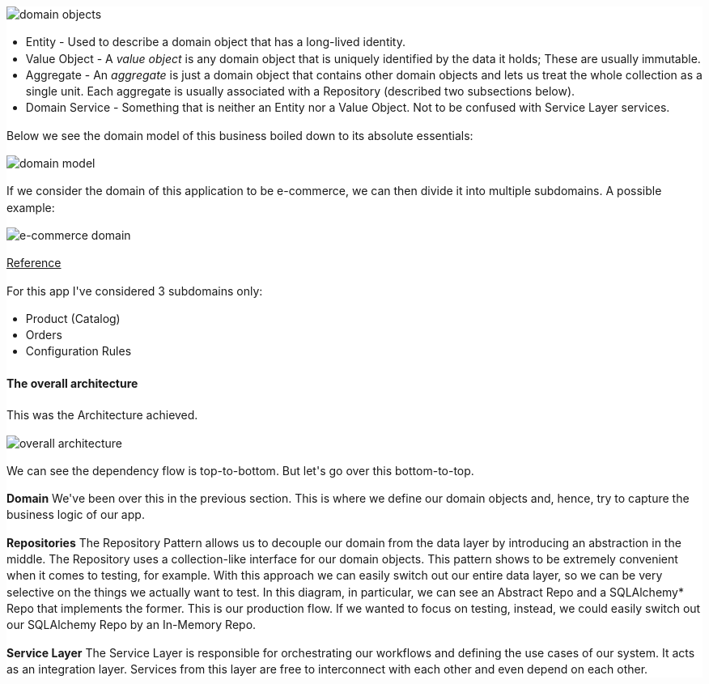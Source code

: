 <img alt="domain objects" src="https://github.com/user-attachments/assets/c5d2400e-d65e-4b32-92db-54f1d682cae3" width="500">

- Entity - Used to describe a domain object that has a long-lived identity.
- Value Object - A _value object_ is any domain object that is uniquely identified by the data it holds; These are usually immutable.
- Aggregate - An _aggregate_ is just a domain object that contains other domain objects and lets us treat the whole collection as a single unit. Each aggregate is usually associated with a Repository (described two subsections below).
- Domain Service - Something that is neither an Entity nor a Value Object. Not to be confused with Service Layer services.


Below we see the domain model of this business boiled down to its absolute essentials:

<img alt="domain model" src="https://github.com/user-attachments/assets/2c3681ef-1f9e-4666-9ab8-36278842d274" width="500"><br>


If we consider the domain of this application to be e-commerce, we can then divide it into multiple subdomains. A possible example:

<img alt="e-commerce domain" src="https://github.com/user-attachments/assets/caab4168-dae6-4023-abb5-f952fa115337">


[Reference](https://simonatta.medium.com/e-commerce-by-ddd-bf4459272188)

For this app I've considered 3 subdomains only:
- Product (Catalog)
- Orders
- Configuration Rules

#### The overall architecture
This was the Architecture achieved. 

![overall architecture](https://github.com/user-attachments/assets/99b174ac-8d22-4866-9636-3c61b934897a)

We can see the dependency flow is top-to-bottom.
But let's go over this bottom-to-top.

**Domain**
We've been over this in the previous section. This is where we define our domain objects and, hence, try to capture the business logic of our app.

**Repositories**
The Repository Pattern allows us to decouple our domain from the data layer by introducing an abstraction in the middle. The Repository uses a collection-like interface for our domain objects.  This pattern shows to be extremely convenient when it comes to testing, for example. With this approach we can easily switch out our entire data layer, so we can be very selective on the things we actually want to test.
In this diagram, in particular, we can see an Abstract Repo and a SQLAlchemy* Repo that implements the former. This is our production flow. If we wanted to focus on testing, instead, we could easily switch out our SQLAlchemy Repo by an In-Memory Repo.

**Service Layer**
The Service Layer is responsible for orchestrating our workflows and defining the use cases of our system. It acts as an integration layer. Services from this layer are free to interconnect with each other and even depend on each other.
